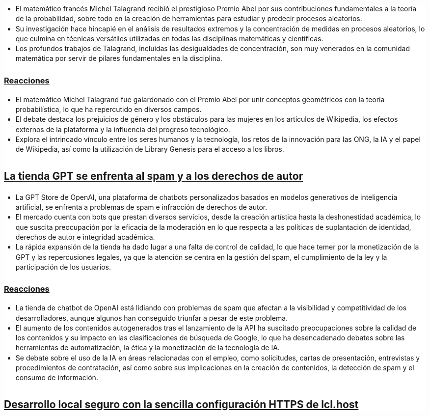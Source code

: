 - El matemático francés Michel Talagrand recibió el prestigioso Premio Abel por sus contribuciones fundamentales a la teoría de la probabilidad, sobre todo en la creación de herramientas para estudiar y predecir procesos aleatorios.
- Su investigación hace hincapié en el análisis de resultados extremos y la concentración de medidas en procesos aleatorios, lo que culmina en técnicas versátiles utilizadas en todas las disciplinas matemáticas y científicas.
- Los profundos trabajos de Talagrand, incluidas las desigualdades de concentración, son muy venerados en la comunidad matemática por servir de pilares fundamentales en la disciplina.

### [Reacciones](https://news.ycombinator.com/item?id=39764954)

- El matemático Michel Talagrand fue galardonado con el Premio Abel por unir conceptos geométricos con la teoría probabilística, lo que ha repercutido en diversos campos.
- El debate destaca los prejuicios de género y los obstáculos para las mujeres en los artículos de Wikipedia, los efectos externos de la plataforma y la influencia del progreso tecnológico.
- Explora el intrincado vínculo entre los seres humanos y la tecnología, los retos de la innovación para las ONG, la IA y el papel de Wikipedia, así como la utilización de Library Genesis para el acceso a los libros.

## [La tienda GPT se enfrenta al spam y a los derechos de autor](https://techcrunch.com/2024/03/20/openais-chatbot-store-is-filling-up-with-spam/)

- La GPT Store de OpenAI, una plataforma de chatbots personalizados basados en modelos generativos de inteligencia artificial, se enfrenta a problemas de spam e infracción de derechos de autor.
- El mercado cuenta con bots que prestan diversos servicios, desde la creación artística hasta la deshonestidad académica, lo que suscita preocupación por la eficacia de la moderación en lo que respecta a las políticas de suplantación de identidad, derechos de autor e integridad académica.
- La rápida expansión de la tienda ha dado lugar a una falta de control de calidad, lo que hace temer por la monetización de la GPT y las repercusiones legales, ya que la atención se centra en la gestión del spam, el cumplimiento de la ley y la participación de los usuarios.

### [Reacciones](https://news.ycombinator.com/item?id=39769708)

- La tienda de chatbot de OpenAI está lidiando con problemas de spam que afectan a la visibilidad y competitividad de los desarrolladores, aunque algunos han conseguido triunfar a pesar de este problema.
- El aumento de los contenidos autogenerados tras el lanzamiento de la API ha suscitado preocupaciones sobre la calidad de los contenidos y su impacto en las clasificaciones de búsqueda de Google, lo que ha desencadenado debates sobre las herramientas de automatización, la ética y la monetización de la tecnología de IA.
- Se debate sobre el uso de la IA en áreas relacionadas con el empleo, como solicitudes, cartas de presentación, entrevistas y procedimientos de contratación, así como sobre sus implicaciones en la creación de contenidos, la detección de spam y el consumo de información.

## [Desarrollo local seguro con la sencilla configuración HTTPS de lcl.host](https://anchor.dev/blog/introducing-lcl-host)
